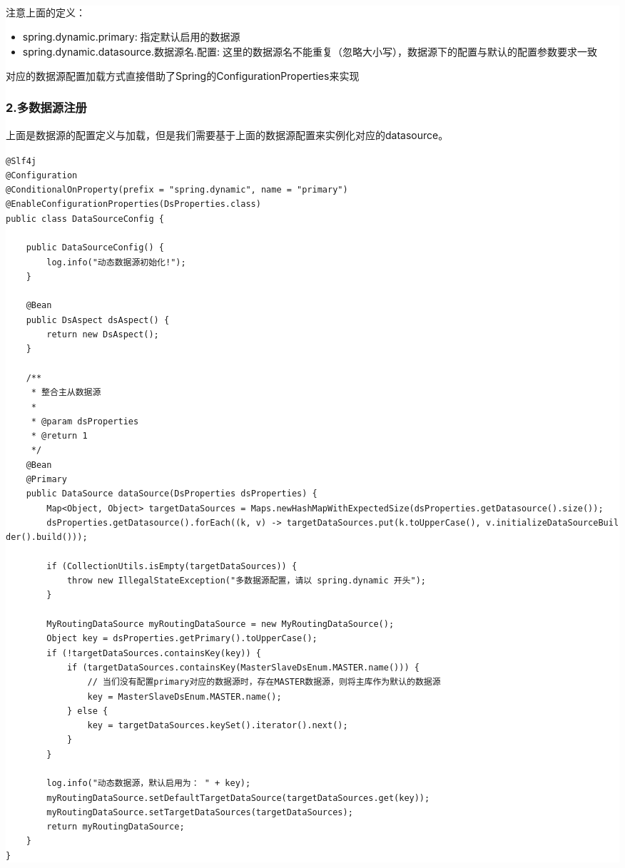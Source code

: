 注意上面的定义：

- spring.dynamic.primary: 指定默认启用的数据源
- spring.dynamic.datasource.数据源名.配置: 这里的数据源名不能重复（忽略大小写），数据源下的配置与默认的配置参数要求一致

对应的数据源配置加载方式直接借助了Spring的ConfigurationProperties来实现

### 2.多数据源注册

上面是数据源的配置定义与加载，但是我们需要基于上面的数据源配置来实例化对应的datasource。

```
@Slf4j
@Configuration
@ConditionalOnProperty(prefix = "spring.dynamic", name = "primary")
@EnableConfigurationProperties(DsProperties.class)
public class DataSourceConfig {

    public DataSourceConfig() {
        log.info("动态数据源初始化!");
    }

    @Bean
    public DsAspect dsAspect() {
        return new DsAspect();
    }

    /**
     * 整合主从数据源
     *
     * @param dsProperties
     * @return 1
     */
    @Bean
    @Primary
    public DataSource dataSource(DsProperties dsProperties) {
        Map<Object, Object> targetDataSources = Maps.newHashMapWithExpectedSize(dsProperties.getDatasource().size());
        dsProperties.getDatasource().forEach((k, v) -> targetDataSources.put(k.toUpperCase(), v.initializeDataSourceBuilder().build()));

        if (CollectionUtils.isEmpty(targetDataSources)) {
            throw new IllegalStateException("多数据源配置，请以 spring.dynamic 开头");
        }

        MyRoutingDataSource myRoutingDataSource = new MyRoutingDataSource();
        Object key = dsProperties.getPrimary().toUpperCase();
        if (!targetDataSources.containsKey(key)) {
            if (targetDataSources.containsKey(MasterSlaveDsEnum.MASTER.name())) {
                // 当们没有配置primary对应的数据源时，存在MASTER数据源，则将主库作为默认的数据源
                key = MasterSlaveDsEnum.MASTER.name();
            } else {
                key = targetDataSources.keySet().iterator().next();
            }
        }

        log.info("动态数据源，默认启用为： " + key);
        myRoutingDataSource.setDefaultTargetDataSource(targetDataSources.get(key));
        myRoutingDataSource.setTargetDataSources(targetDataSources);
        return myRoutingDataSource;
    }
}
```
